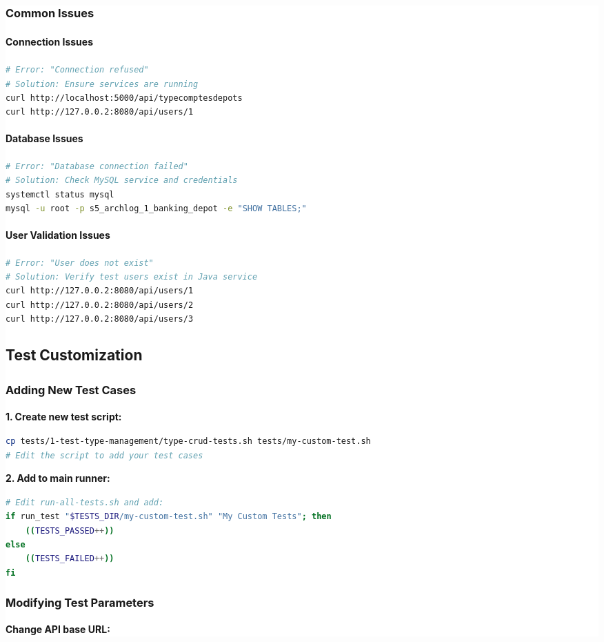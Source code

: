 ### Common Issues

#### Connection Issues

```bash
# Error: "Connection refused"
# Solution: Ensure services are running
curl http://localhost:5000/api/typecomptesdepots
curl http://127.0.0.2:8080/api/users/1
```

#### Database Issues

```bash
# Error: "Database connection failed"
# Solution: Check MySQL service and credentials
systemctl status mysql
mysql -u root -p s5_archlog_1_banking_depot -e "SHOW TABLES;"
```

#### User Validation Issues

```bash
# Error: "User does not exist"
# Solution: Verify test users exist in Java service
curl http://127.0.0.2:8080/api/users/1
curl http://127.0.0.2:8080/api/users/2
curl http://127.0.0.2:8080/api/users/3
```

## Test Customization

### Adding New Test Cases

**1. Create new test script:**

```bash
cp tests/1-test-type-management/type-crud-tests.sh tests/my-custom-test.sh
# Edit the script to add your test cases
```

**2. Add to main runner:**

```bash
# Edit run-all-tests.sh and add:
if run_test "$TESTS_DIR/my-custom-test.sh" "My Custom Tests"; then
    ((TESTS_PASSED++))
else
    ((TESTS_FAILED++))
fi
```

### Modifying Test Parameters

**Change API base URL:**
